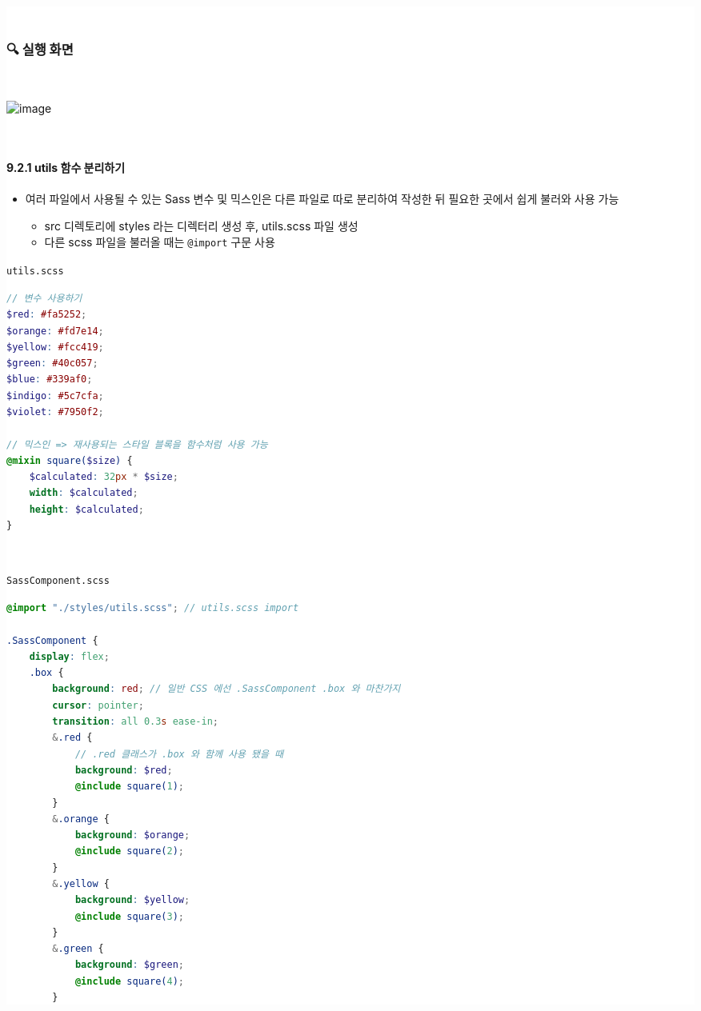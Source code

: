 <br>

### 🔍 실행 화면

<br>

![image](https://user-images.githubusercontent.com/77706631/180201201-5b676039-469c-4271-a82e-ca2ec1ad8347.png)

<br>

#### 9.2.1 utils 함수 분리하기

- 여러 파일에서 사용될 수 있는 Sass 변수 및 믹스인은 다른 파일로 따로 분리하여 작성한 뒤 필요한 곳에서 쉽게 불러와 사용 가능

  - src 디렉토리에 styles 라는 디렉터리 생성 후, utils.scss 파일 생성
  - 다른 scss 파일을 불러올 때는 `@import` 구문 사용
    <br>

`utils.scss`

```scss
// 변수 사용하기
$red: #fa5252;
$orange: #fd7e14;
$yellow: #fcc419;
$green: #40c057;
$blue: #339af0;
$indigo: #5c7cfa;
$violet: #7950f2;

// 믹스인 => 재사용되는 스타일 블록을 함수처럼 사용 가능
@mixin square($size) {
	$calculated: 32px * $size;
	width: $calculated;
	height: $calculated;
}
```

<br>

`SassComponent.scss`

```scss
@import "./styles/utils.scss"; // utils.scss import

.SassComponent {
	display: flex;
	.box {
		background: red; // 일반 CSS 에선 .SassComponent .box 와 마찬가지
		cursor: pointer;
		transition: all 0.3s ease-in;
		&.red {
			// .red 클래스가 .box 와 함께 사용 됐을 때
			background: $red;
			@include square(1);
		}
		&.orange {
			background: $orange;
			@include square(2);
		}
		&.yellow {
			background: $yellow;
			@include square(3);
		}
		&.green {
			background: $green;
			@include square(4);
		}
```